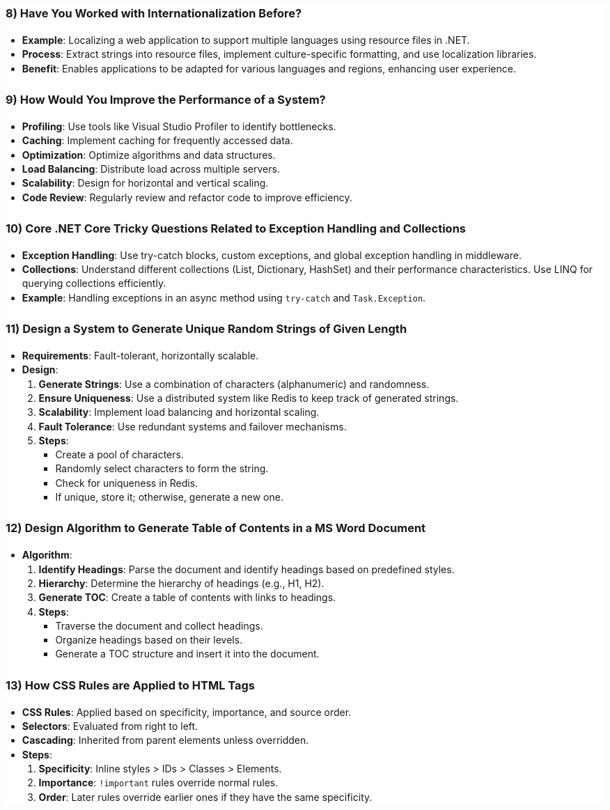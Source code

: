 ### 8) Have You Worked with Internationalization Before?
- **Example**: Localizing a web application to support multiple languages using resource files in .NET.
- **Process**: Extract strings into resource files, implement culture-specific formatting, and use localization libraries.
- **Benefit**: Enables applications to be adapted for various languages and regions, enhancing user experience.

### 9) How Would You Improve the Performance of a System?
- **Profiling**: Use tools like Visual Studio Profiler to identify bottlenecks.
- **Caching**: Implement caching for frequently accessed data.
- **Optimization**: Optimize algorithms and data structures.
- **Load Balancing**: Distribute load across multiple servers.
- **Scalability**: Design for horizontal and vertical scaling.
- **Code Review**: Regularly review and refactor code to improve efficiency.

### 10) Core .NET Core Tricky Questions Related to Exception Handling and Collections
- **Exception Handling**: Use try-catch blocks, custom exceptions, and global exception handling in middleware.
- **Collections**: Understand different collections (List, Dictionary, HashSet) and their performance characteristics. Use LINQ for querying collections efficiently.
- **Example**: Handling exceptions in an async method using `try-catch` and `Task.Exception`.

### 11) Design a System to Generate Unique Random Strings of Given Length
- **Requirements**: Fault-tolerant, horizontally scalable.
- **Design**:
  1. **Generate Strings**: Use a combination of characters (alphanumeric) and randomness.
  2. **Ensure Uniqueness**: Use a distributed system like Redis to keep track of generated strings.
  3. **Scalability**: Implement load balancing and horizontal scaling.
  4. **Fault Tolerance**: Use redundant systems and failover mechanisms.
  5. **Steps**:
     - Create a pool of characters.
     - Randomly select characters to form the string.
     - Check for uniqueness in Redis.
     - If unique, store it; otherwise, generate a new one.

### 12) Design Algorithm to Generate Table of Contents in a MS Word Document
- **Algorithm**:
  1. **Identify Headings**: Parse the document and identify headings based on predefined styles.
  2. **Hierarchy**: Determine the hierarchy of headings (e.g., H1, H2).
  3. **Generate TOC**: Create a table of contents with links to headings.
  4. **Steps**:
     - Traverse the document and collect headings.
     - Organize headings based on their levels.
     - Generate a TOC structure and insert it into the document.

### 13) How CSS Rules are Applied to HTML Tags
- **CSS Rules**: Applied based on specificity, importance, and source order.
- **Selectors**: Evaluated from right to left.
- **Cascading**: Inherited from parent elements unless overridden.
- **Steps**:
  1. **Specificity**: Inline styles > IDs > Classes > Elements.
  2. **Importance**: `!important` rules override normal rules.
  3. **Order**: Later rules override earlier ones if they have the same specificity.
